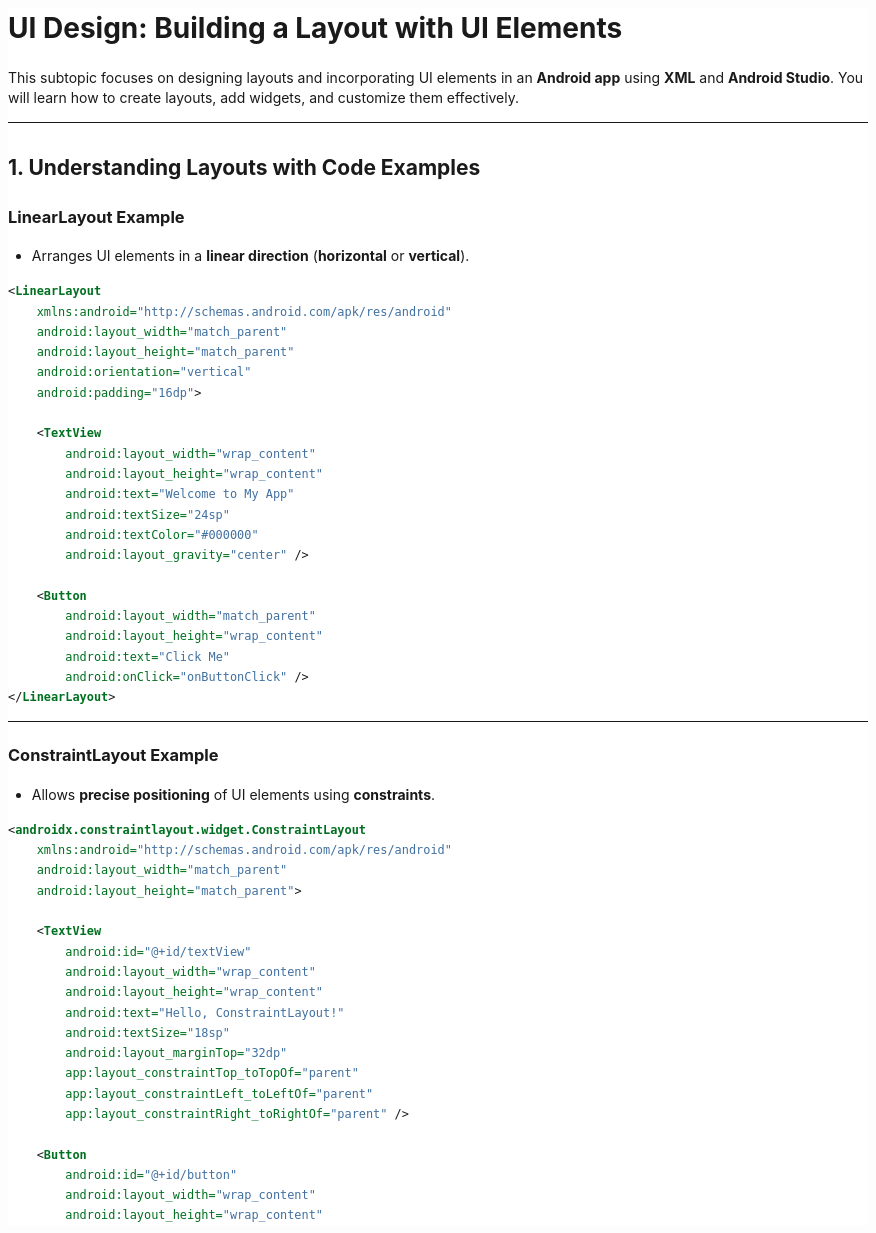 # **UI Design: Building a Layout with UI Elements**  

This subtopic focuses on designing layouts and incorporating UI elements in an **Android app** using **XML** and **Android Studio**. You will learn how to create layouts, add widgets, and customize them effectively.  

---

## **1. Understanding Layouts with Code Examples**  

### **LinearLayout Example**  
- Arranges UI elements in a **linear direction** (**horizontal** or **vertical**).  

```xml
<LinearLayout
    xmlns:android="http://schemas.android.com/apk/res/android"
    android:layout_width="match_parent"
    android:layout_height="match_parent"
    android:orientation="vertical"
    android:padding="16dp">

    <TextView
        android:layout_width="wrap_content"
        android:layout_height="wrap_content"
        android:text="Welcome to My App"
        android:textSize="24sp"
        android:textColor="#000000"
        android:layout_gravity="center" />

    <Button
        android:layout_width="match_parent"
        android:layout_height="wrap_content"
        android:text="Click Me"
        android:onClick="onButtonClick" />
</LinearLayout>
```

---

### **ConstraintLayout Example**  
- Allows **precise positioning** of UI elements using **constraints**.  

```xml
<androidx.constraintlayout.widget.ConstraintLayout
    xmlns:android="http://schemas.android.com/apk/res/android"
    android:layout_width="match_parent"
    android:layout_height="match_parent">

    <TextView
        android:id="@+id/textView"
        android:layout_width="wrap_content"
        android:layout_height="wrap_content"
        android:text="Hello, ConstraintLayout!"
        android:textSize="18sp"
        android:layout_marginTop="32dp"
        app:layout_constraintTop_toTopOf="parent"
        app:layout_constraintLeft_toLeftOf="parent"
        app:layout_constraintRight_toRightOf="parent" />

    <Button
        android:id="@+id/button"
        android:layout_width="wrap_content"
        android:layout_height="wrap_content"
```